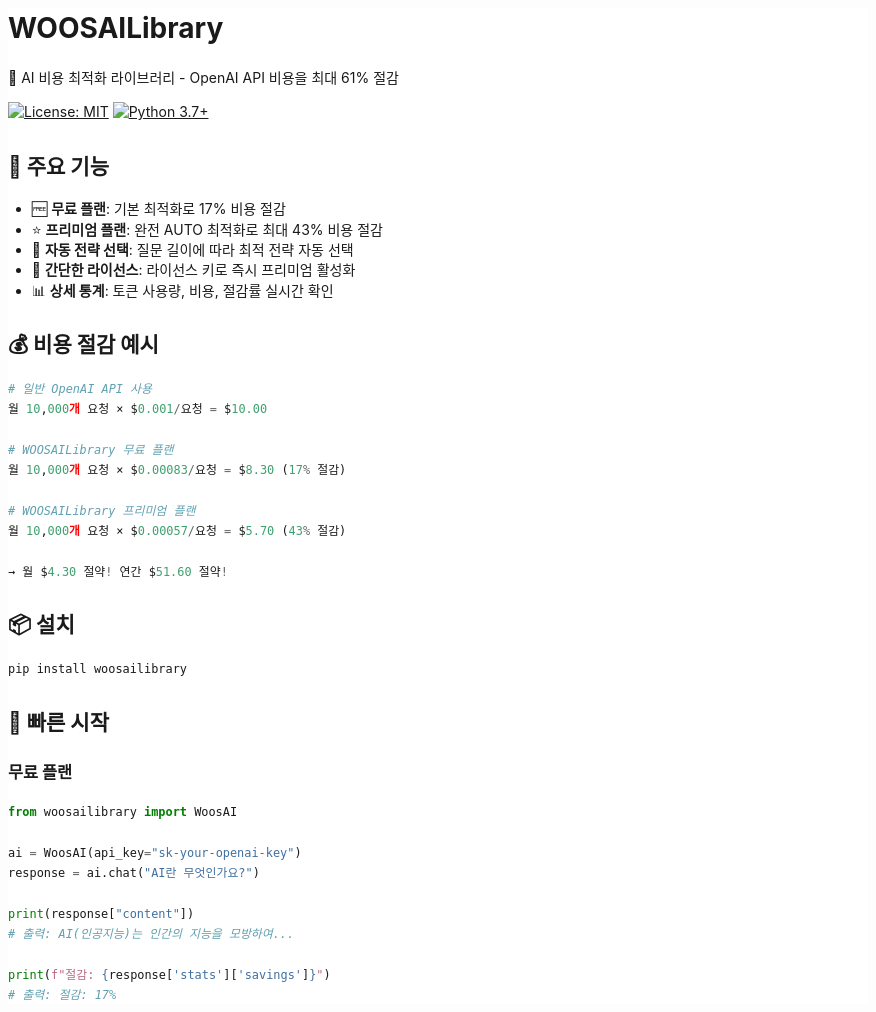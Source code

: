 # WOOSAILibrary

🚀 AI 비용 최적화 라이브러리 - OpenAI API 비용을 최대 61% 절감

[![License: MIT](https://img.shields.io/badge/License-MIT-yellow.svg)](https://opensource.org/licenses/MIT)
[![Python 3.7+](https://img.shields.io/badge/python-3.7+-blue.svg)](https://www.python.org/downloads/)

## 🎯 주요 기능

- 🆓 **무료 플랜**: 기본 최적화로 17% 비용 절감
- ⭐ **프리미엄 플랜**: 완전 AUTO 최적화로 최대 43% 비용 절감
- 🤖 **자동 전략 선택**: 질문 길이에 따라 최적 전략 자동 선택
- 🔐 **간단한 라이선스**: 라이선스 키로 즉시 프리미엄 활성화
- 📊 **상세 통계**: 토큰 사용량, 비용, 절감률 실시간 확인

## 💰 비용 절감 예시
```python
# 일반 OpenAI API 사용
월 10,000개 요청 × $0.001/요청 = $10.00

# WOOSAILibrary 무료 플랜
월 10,000개 요청 × $0.00083/요청 = $8.30 (17% 절감)

# WOOSAILibrary 프리미엄 플랜
월 10,000개 요청 × $0.00057/요청 = $5.70 (43% 절감)

→ 월 $4.30 절약! 연간 $51.60 절약!
```

## 📦 설치
```bash
pip install woosailibrary
```

## 🚀 빠른 시작

### 무료 플랜
```python
from woosailibrary import WoosAI

ai = WoosAI(api_key="sk-your-openai-key")
response = ai.chat("AI란 무엇인가요?")

print(response["content"])
# 출력: AI(인공지능)는 인간의 지능을 모방하여...

print(f"절감: {response['stats']['savings']}")
# 출력: 절감: 17%
```
